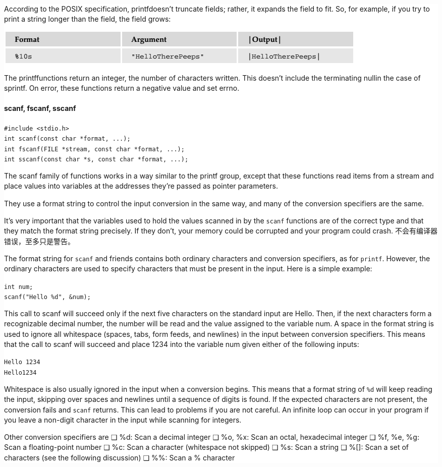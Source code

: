 According to the POSIX specification, printfdoesn’t truncate fields; rather, it expands the field to fit. So, for example, if you try to print a string longer than the field, the field grows:

![](field-specifier-expand.png)

The printffunctions return an integer, the number of characters written. This doesn’t include the terminating nullin the case of sprintf. On error, these functions return a negative value and set errno.

#### scanf, fscanf, sscanf

    #include <stdio.h>
    int scanf(const char *format, ...);
    int fscanf(FILE *stream, const char *format, ...);
    int sscanf(const char *s, const char *format, ...);

The scanf family of functions works in a way similar to the printf group, except that these functions read items from a stream and place values into variables at the addresses they’re passed as pointer parameters.

They use a format string to control the input conversion in the same way, and many of the conversion specifiers are the same.

It’s very important that the variables used to hold the values scanned in by the `scanf` functions are of the correct type and that they match the format string precisely. If they don’t, your memory could be corrupted and your program could crash. 不会有编译器错误，至多只是警告。

The format string for `scanf` and friends contains both ordinary characters and conversion specifiers, as for `printf`. However, the ordinary characters are used to specify characters that must be present in the input. Here is a simple example:

    int num;
    scanf("Hello %d", &num);

This call to scanf will succeed only if the next five characters on the standard input are Hello. Then, if the next characters form a recognizable decimal number, the number will be read and the value assigned to the variable num. A space in the format string is used to ignore all whitespace (spaces, tabs, form feeds, and newlines) in the input between conversion specifiers. This means that the call to scanf will succeed and place 1234 into the variable num given either of the following inputs:

    Hello 1234
    Hello1234

Whitespace is also usually ignored in the input when a conversion begins. This means that a format
string of `%d` will keep reading the input, skipping over spaces and newlines until a sequence of digits is found. If the expected characters are not present, the conversion fails and `scanf` returns. This can lead to problems if you are not careful. An infinite loop can occur in your program if you leave a non-digit character in the input while scanning for integers.

Other conversion specifiers are
❑ %d: Scan a decimal integer
❑ %o, %x: Scan an octal, hexadecimal integer
❑ %f, %e, %g: Scan a floating-point number
❑ %c: Scan a character (whitespace not skipped)
❑ %s: Scan a string
❑ %[]: Scan a set of characters (see the following discussion)
❑ %%: Scan a % character
